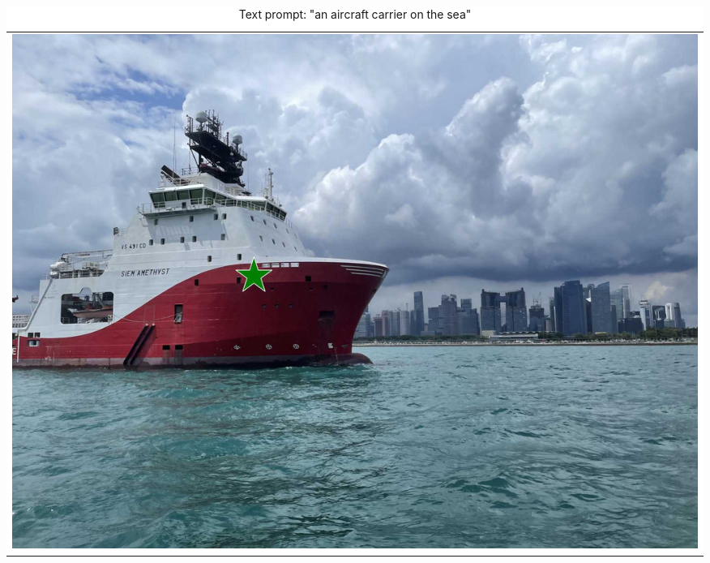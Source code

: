 <table>
  <caption align="center">Text prompt: "an aircraft carrier on the sea"</caption>
    <tr>
      <td><img src="./example/fill-anything/sample3/with_points.jpg" width="100%"></td>